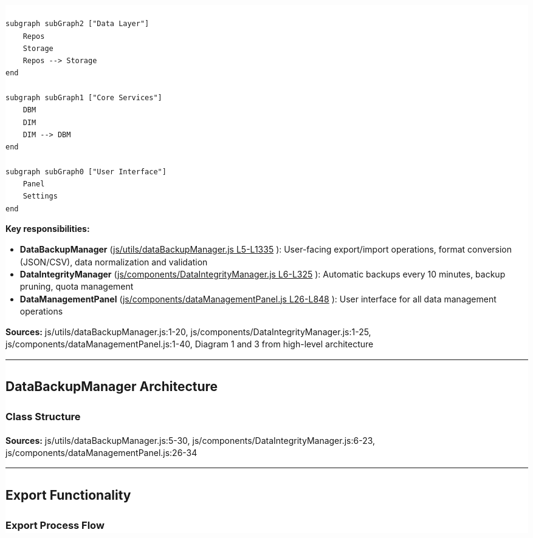 ```mermaid

subgraph subGraph2 ["Data Layer"]
    Repos
    Storage
    Repos --> Storage
end

subgraph subGraph1 ["Core Services"]
    DBM
    DIM
    DIM --> DBM
end

subgraph subGraph0 ["User Interface"]
    Panel
    Settings
end
```

**Key responsibilities:**

* **DataBackupManager** ([js/utils/dataBackupManager.js L5-L1335](https://github.com/sallowayma-git/IELTS-practice/blob/df0c9b8f/js/utils/dataBackupManager.js#L5-L1335) ): User-facing export/import operations, format conversion (JSON/CSV), data normalization and validation
* **DataIntegrityManager** ([js/components/DataIntegrityManager.js L6-L325](https://github.com/sallowayma-git/IELTS-practice/blob/df0c9b8f/js/components/DataIntegrityManager.js#L6-L325) ): Automatic backups every 10 minutes, backup pruning, quota management
* **DataManagementPanel** ([js/components/dataManagementPanel.js L26-L848](https://github.com/sallowayma-git/IELTS-practice/blob/df0c9b8f/js/components/dataManagementPanel.js#L26-L848) ): User interface for all data management operations

**Sources:** js/utils/dataBackupManager.js:1-20, js/components/DataIntegrityManager.js:1-25, js/components/dataManagementPanel.js:1-40, Diagram 1 and 3 from high-level architecture

---

## DataBackupManager Architecture

### Class Structure

```

```

**Sources:** js/utils/dataBackupManager.js:5-30, js/components/DataIntegrityManager.js:6-23, js/components/dataManagementPanel.js:26-34

---

## Export Functionality

### Export Process Flow
